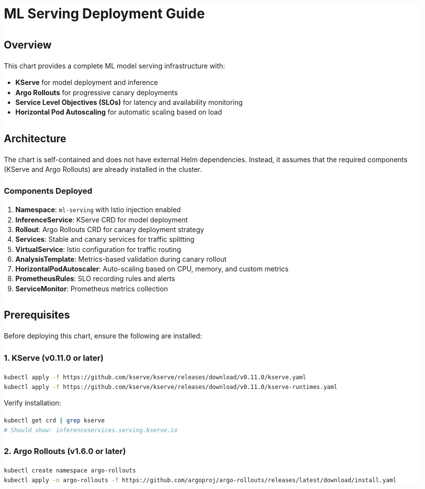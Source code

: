 # ML Serving Deployment Guide

## Overview

This chart provides a complete ML model serving infrastructure with:
- **KServe** for model deployment and inference
- **Argo Rollouts** for progressive canary deployments
- **Service Level Objectives (SLOs)** for latency and availability monitoring
- **Horizontal Pod Autoscaling** for automatic scaling based on load

## Architecture

The chart is self-contained and does not have external Helm dependencies. Instead, it assumes that the required components (KServe and Argo Rollouts) are already installed in the cluster.

### Components Deployed

1. **Namespace**: `ml-serving` with Istio injection enabled
2. **InferenceService**: KServe CRD for model deployment
3. **Rollout**: Argo Rollouts CRD for canary deployment strategy
4. **Services**: Stable and canary services for traffic splitting
5. **VirtualService**: Istio configuration for traffic routing
6. **AnalysisTemplate**: Metrics-based validation during canary rollout
7. **HorizontalPodAutoscaler**: Auto-scaling based on CPU, memory, and custom metrics
8. **PrometheusRules**: SLO recording rules and alerts
9. **ServiceMonitor**: Prometheus metrics collection

## Prerequisites

Before deploying this chart, ensure the following are installed:

### 1. KServe (v0.11.0 or later)

```bash
kubectl apply -f https://github.com/kserve/kserve/releases/download/v0.11.0/kserve.yaml
kubectl apply -f https://github.com/kserve/kserve/releases/download/v0.11.0/kserve-runtimes.yaml
```

Verify installation:
```bash
kubectl get crd | grep kserve
# Should show: inferenceservices.serving.kserve.io
```

### 2. Argo Rollouts (v1.6.0 or later)

```bash
kubectl create namespace argo-rollouts
kubectl apply -n argo-rollouts -f https://github.com/argoproj/argo-rollouts/releases/latest/download/install.yaml
```

